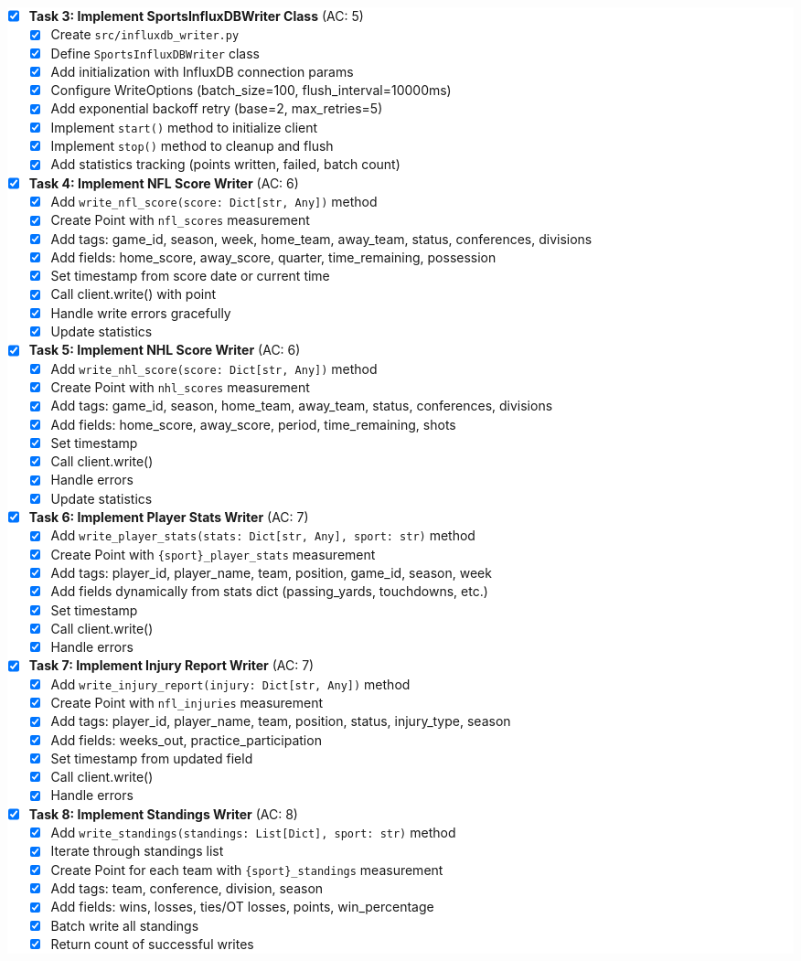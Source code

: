 - [x] **Task 3: Implement SportsInfluxDBWriter Class** (AC: 5)
  - [x] Create `src/influxdb_writer.py`
  - [x] Define `SportsInfluxDBWriter` class
  - [x] Add initialization with InfluxDB connection params
  - [x] Configure WriteOptions (batch_size=100, flush_interval=10000ms)
  - [x] Add exponential backoff retry (base=2, max_retries=5)
  - [x] Implement `start()` method to initialize client
  - [x] Implement `stop()` method to cleanup and flush
  - [x] Add statistics tracking (points written, failed, batch count)

- [x] **Task 4: Implement NFL Score Writer** (AC: 6)
  - [x] Add `write_nfl_score(score: Dict[str, Any])` method
  - [x] Create Point with `nfl_scores` measurement
  - [x] Add tags: game_id, season, week, home_team, away_team, status, conferences, divisions
  - [x] Add fields: home_score, away_score, quarter, time_remaining, possession
  - [x] Set timestamp from score date or current time
  - [x] Call client.write() with point
  - [x] Handle write errors gracefully
  - [x] Update statistics

- [x] **Task 5: Implement NHL Score Writer** (AC: 6)
  - [x] Add `write_nhl_score(score: Dict[str, Any])` method
  - [x] Create Point with `nhl_scores` measurement
  - [x] Add tags: game_id, season, home_team, away_team, status, conferences, divisions
  - [x] Add fields: home_score, away_score, period, time_remaining, shots
  - [x] Set timestamp
  - [x] Call client.write()
  - [x] Handle errors
  - [x] Update statistics

- [x] **Task 6: Implement Player Stats Writer** (AC: 7)
  - [x] Add `write_player_stats(stats: Dict[str, Any], sport: str)` method
  - [x] Create Point with `{sport}_player_stats` measurement
  - [x] Add tags: player_id, player_name, team, position, game_id, season, week
  - [x] Add fields dynamically from stats dict (passing_yards, touchdowns, etc.)
  - [x] Set timestamp
  - [x] Call client.write()
  - [x] Handle errors

- [x] **Task 7: Implement Injury Report Writer** (AC: 7)
  - [x] Add `write_injury_report(injury: Dict[str, Any])` method
  - [x] Create Point with `nfl_injuries` measurement
  - [x] Add tags: player_id, player_name, team, position, status, injury_type, season
  - [x] Add fields: weeks_out, practice_participation
  - [x] Set timestamp from updated field
  - [x] Call client.write()
  - [x] Handle errors

- [x] **Task 8: Implement Standings Writer** (AC: 8)
  - [x] Add `write_standings(standings: List[Dict], sport: str)` method
  - [x] Iterate through standings list
  - [x] Create Point for each team with `{sport}_standings` measurement
  - [x] Add tags: team, conference, division, season
  - [x] Add fields: wins, losses, ties/OT losses, points, win_percentage
  - [x] Batch write all standings
  - [x] Return count of successful writes
